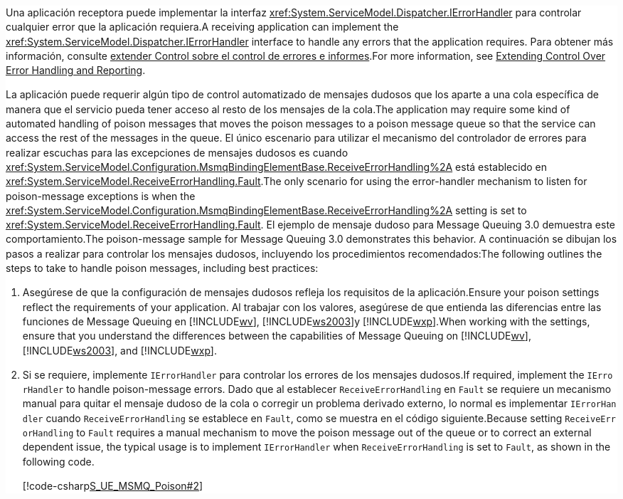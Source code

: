  <span data-ttu-id="dc1f2-180">Una aplicación receptora puede implementar la interfaz <xref:System.ServiceModel.Dispatcher.IErrorHandler> para controlar cualquier error que la aplicación requiera.</span><span class="sxs-lookup"><span data-stu-id="dc1f2-180">A receiving application can implement the <xref:System.ServiceModel.Dispatcher.IErrorHandler> interface to handle any errors that the application requires.</span></span> <span data-ttu-id="dc1f2-181">Para obtener más información, consulte [extender Control sobre el control de errores e informes](../../../../docs/framework/wcf/samples/extending-control-over-error-handling-and-reporting.md).</span><span class="sxs-lookup"><span data-stu-id="dc1f2-181">For more information, see [Extending Control Over Error Handling and Reporting](../../../../docs/framework/wcf/samples/extending-control-over-error-handling-and-reporting.md).</span></span>  
  
 <span data-ttu-id="dc1f2-182">La aplicación puede requerir algún tipo de control automatizado de mensajes dudosos que los aparte a una cola específica de manera que el servicio pueda tener acceso al resto de los mensajes de la cola.</span><span class="sxs-lookup"><span data-stu-id="dc1f2-182">The application may require some kind of automated handling of poison messages that moves the poison messages to a poison message queue so that the service can access the rest of the messages in the queue.</span></span> <span data-ttu-id="dc1f2-183">El único escenario para utilizar el mecanismo del controlador de errores para realizar escuchas para las excepciones de mensajes dudosos es cuando <xref:System.ServiceModel.Configuration.MsmqBindingElementBase.ReceiveErrorHandling%2A> está establecido en <xref:System.ServiceModel.ReceiveErrorHandling.Fault>.</span><span class="sxs-lookup"><span data-stu-id="dc1f2-183">The only scenario for using the error-handler mechanism to listen for poison-message exceptions is when the <xref:System.ServiceModel.Configuration.MsmqBindingElementBase.ReceiveErrorHandling%2A> setting is set to <xref:System.ServiceModel.ReceiveErrorHandling.Fault>.</span></span> <span data-ttu-id="dc1f2-184">El ejemplo de mensaje dudoso para Message Queuing 3.0 demuestra este comportamiento.</span><span class="sxs-lookup"><span data-stu-id="dc1f2-184">The poison-message sample for Message Queuing 3.0 demonstrates this behavior.</span></span> <span data-ttu-id="dc1f2-185">A continuación se dibujan los pasos a realizar para controlar los mensajes dudosos, incluyendo los procedimientos recomendados:</span><span class="sxs-lookup"><span data-stu-id="dc1f2-185">The following outlines the steps to take to handle poison messages, including best practices:</span></span>  
  
1. <span data-ttu-id="dc1f2-186">Asegúrese de que la configuración de mensajes dudosos refleja los requisitos de la aplicación.</span><span class="sxs-lookup"><span data-stu-id="dc1f2-186">Ensure your poison settings reflect the requirements of your application.</span></span> <span data-ttu-id="dc1f2-187">Al trabajar con los valores, asegúrese de que entienda las diferencias entre las funciones de Message Queuing en [!INCLUDE[wv](../../../../includes/wv-md.md)], [!INCLUDE[ws2003](../../../../includes/ws2003-md.md)]y [!INCLUDE[wxp](../../../../includes/wxp-md.md)].</span><span class="sxs-lookup"><span data-stu-id="dc1f2-187">When working with the settings, ensure that you understand the differences between the capabilities of Message Queuing on [!INCLUDE[wv](../../../../includes/wv-md.md)], [!INCLUDE[ws2003](../../../../includes/ws2003-md.md)], and [!INCLUDE[wxp](../../../../includes/wxp-md.md)].</span></span>  
  
2. <span data-ttu-id="dc1f2-188">Si se requiere, implemente `IErrorHandler` para controlar los errores de los mensajes dudosos.</span><span class="sxs-lookup"><span data-stu-id="dc1f2-188">If required, implement the `IErrorHandler` to handle poison-message errors.</span></span> <span data-ttu-id="dc1f2-189">Dado que al establecer `ReceiveErrorHandling` en `Fault` se requiere un mecanismo manual para quitar el mensaje dudoso de la cola o corregir un problema derivado externo, lo normal es implementar `IErrorHandler` cuando `ReceiveErrorHandling` se establece en `Fault`, como se muestra en el código siguiente.</span><span class="sxs-lookup"><span data-stu-id="dc1f2-189">Because setting `ReceiveErrorHandling` to `Fault` requires a manual mechanism to move the poison message out of the queue or to correct an external dependent issue, the typical usage is to implement `IErrorHandler` when `ReceiveErrorHandling` is set to `Fault`, as shown in the following code.</span></span>  
  
     [!code-csharp[S_UE_MSMQ_Poison#2](../../../../samples/snippets/csharp/VS_Snippets_CFX/s_ue_msmq_poison/cs/poisonerrorhandler.cs#2)]  
  